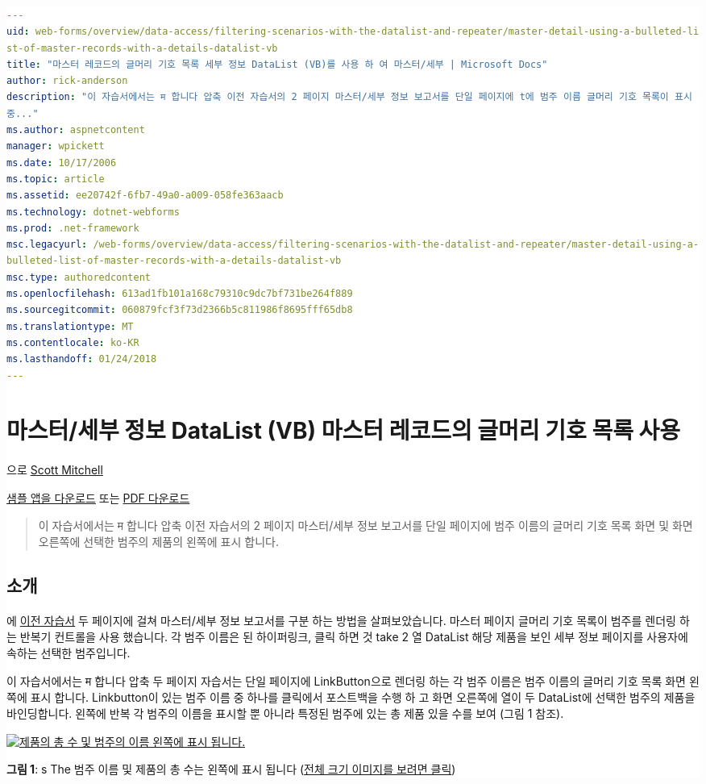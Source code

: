 ```yaml
---
uid: web-forms/overview/data-access/filtering-scenarios-with-the-datalist-and-repeater/master-detail-using-a-bulleted-list-of-master-records-with-a-details-datalist-vb
title: "마스터 레코드의 글머리 기호 목록 세부 정보 DataList (VB)를 사용 하 여 마스터/세부 | Microsoft Docs"
author: rick-anderson
description: "이 자습서에서는 म 합니다 압축 이전 자습서의 2 페이지 마스터/세부 정보 보고서를 단일 페이지에 t에 범주 이름 글머리 기호 목록이 표시 중..."
ms.author: aspnetcontent
manager: wpickett
ms.date: 10/17/2006
ms.topic: article
ms.assetid: ee20742f-6fb7-49a0-a009-058fe363aacb
ms.technology: dotnet-webforms
ms.prod: .net-framework
msc.legacyurl: /web-forms/overview/data-access/filtering-scenarios-with-the-datalist-and-repeater/master-detail-using-a-bulleted-list-of-master-records-with-a-details-datalist-vb
msc.type: authoredcontent
ms.openlocfilehash: 613ad1fb101a168c79310c9dc7bf731be264f889
ms.sourcegitcommit: 060879fcf3f73d2366b5c811986f8695fff65db8
ms.translationtype: MT
ms.contentlocale: ko-KR
ms.lasthandoff: 01/24/2018
---
```

<a name="masterdetail-using-a-bulleted-list-of-master-records-with-a-details-datalist-vb"></a>마스터/세부 정보 DataList (VB) 마스터 레코드의 글머리 기호 목록 사용
====================
으로 [Scott Mitchell](https://twitter.com/ScottOnWriting)

[샘플 앱을 다운로드](http://download.microsoft.com/download/9/c/1/9c1d03ee-29ba-4d58-aa1a-f201dcc822ea/ASPNET_Data_Tutorial_35_VB.exe) 또는 [PDF 다운로드](master-detail-using-a-bulleted-list-of-master-records-with-a-details-datalist-vb/_static/datatutorial35vb1.pdf)

> 이 자습서에서는 म 합니다 압축 이전 자습서의 2 페이지 마스터/세부 정보 보고서를 단일 페이지에 범주 이름의 글머리 기호 목록 화면 및 화면 오른쪽에 선택한 범주의 제품의 왼쪽에 표시 합니다.


## <a name="introduction"></a>소개

에 [이전 자습서](master-detail-filtering-acess-two-pages-datalist-vb.md) 두 페이지에 걸쳐 마스터/세부 정보 보고서를 구분 하는 방법을 살펴보았습니다. 마스터 페이지 글머리 기호 목록이 범주를 렌더링 하는 반복기 컨트롤을 사용 했습니다. 각 범주 이름은 된 하이퍼링크, 클릭 하면 것 take 2 열 DataList 해당 제품을 보인 세부 정보 페이지를 사용자에 속하는 선택한 범주입니다.

이 자습서에서는 म 합니다 압축 두 페이지 자습서는 단일 페이지에 LinkButton으로 렌더링 하는 각 범주 이름은 범주 이름의 글머리 기호 목록 화면 왼쪽에 표시 합니다. Linkbutton이 있는 범주 이름 중 하나를 클릭에서 포스트백을 수행 하 고 화면 오른쪽에 열이 두 DataList에 선택한 범주의 제품을 바인딩합니다. 왼쪽에 반복 각 범주의 이름을 표시할 뿐 아니라 특정된 범주에 있는 총 제품 있을 수를 보여 (그림 1 참조).


[![제품의 총 수 및 범주의 이름 왼쪽에 표시 됩니다.](master-detail-using-a-bulleted-list-of-master-records-with-a-details-datalist-vb/_static/image2.png)](master-detail-using-a-bulleted-list-of-master-records-with-a-details-datalist-vb/_static/image1.png)

**그림 1**: s The 범주 이름 및 제품의 총 수는 왼쪽에 표시 됩니다 ([전체 크기 이미지를 보려면 클릭](master-detail-using-a-bulleted-list-of-master-records-with-a-details-datalist-vb/_static/image3.png))
